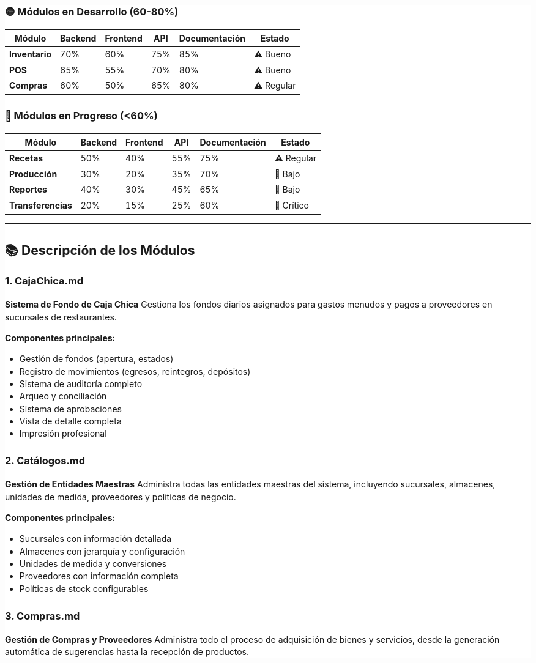 ### 🟡 Módulos en Desarrollo (60-80%)
| Módulo | Backend | Frontend | API | Documentación | Estado |
|--------|---------|----------|-----|---------------|--------|
| **Inventario** | 70% | 60% | 75% | 85% | ⚠️ Bueno |
| **POS** | 65% | 55% | 70% | 80% | ⚠️ Bueno |
| **Compras** | 60% | 50% | 65% | 80% | ⚠️ Regular |

### 🔴 Módulos en Progreso (<60%)
| Módulo | Backend | Frontend | API | Documentación | Estado |
|--------|---------|----------|-----|---------------|--------|
| **Recetas** | 50% | 40% | 55% | 75% | ⚠️ Regular |
| **Producción** | 30% | 20% | 35% | 70% | 🔴 Bajo |
| **Reportes** | 40% | 30% | 45% | 65% | 🔴 Bajo |
| **Transferencias** | 20% | 15% | 25% | 60% | 🔴 Crítico |

---

## 📚 Descripción de los Módulos

### 1. CajaChica.md
**Sistema de Fondo de Caja Chica**
Gestiona los fondos diarios asignados para gastos menudos y pagos a proveedores en sucursales de restaurantes.

**Componentes principales:**
- Gestión de fondos (apertura, estados)
- Registro de movimientos (egresos, reintegros, depósitos)
- Sistema de auditoría completo
- Arqueo y conciliación
- Sistema de aprobaciones
- Vista de detalle completa
- Impresión profesional

### 2. Catálogos.md
**Gestión de Entidades Maestras**
Administra todas las entidades maestras del sistema, incluyendo sucursales, almacenes, unidades de medida, proveedores y políticas de negocio.

**Componentes principales:**
- Sucursales con información detallada
- Almacenes con jerarquía y configuración
- Unidades de medida y conversiones
- Proveedores con información completa
- Políticas de stock configurables

### 3. Compras.md
**Gestión de Compras y Proveedores**
Administra todo el proceso de adquisición de bienes y servicios, desde la generación automática de sugerencias hasta la recepción de productos.
